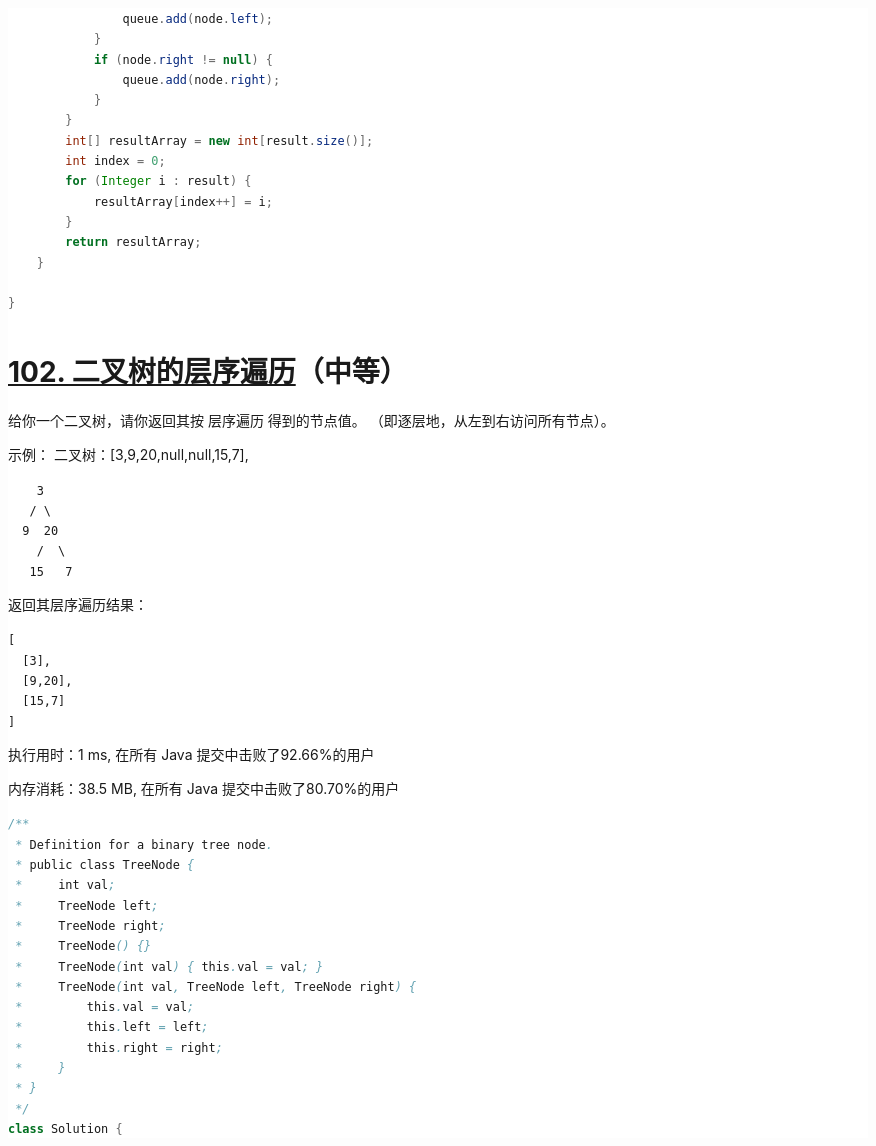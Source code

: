 ```java
                queue.add(node.left);
            }
            if (node.right != null) {
                queue.add(node.right);
            }
        }
        int[] resultArray = new int[result.size()];
        int index = 0;
        for (Integer i : result) {
            resultArray[index++] = i;
        }
        return resultArray;
    }
    
}
```



# [102. 二叉树的层序遍历](https://leetcode-cn.com/problems/binary-tree-level-order-traversal/)（中等）

给你一个二叉树，请你返回其按 层序遍历 得到的节点值。 （即逐层地，从左到右访问所有节点）。

 

示例：
二叉树：[3,9,20,null,null,15,7],

        3
       / \
      9  20
        /  \
       15   7

返回其层序遍历结果：

```
[
  [3],
  [9,20],
  [15,7]
]
```

执行用时：1 ms, 在所有 Java 提交中击败了92.66%的用户

内存消耗：38.5 MB, 在所有 Java 提交中击败了80.70%的用户


```java
/**
 * Definition for a binary tree node.
 * public class TreeNode {
 *     int val;
 *     TreeNode left;
 *     TreeNode right;
 *     TreeNode() {}
 *     TreeNode(int val) { this.val = val; }
 *     TreeNode(int val, TreeNode left, TreeNode right) {
 *         this.val = val;
 *         this.left = left;
 *         this.right = right;
 *     }
 * }
 */
class Solution {

```